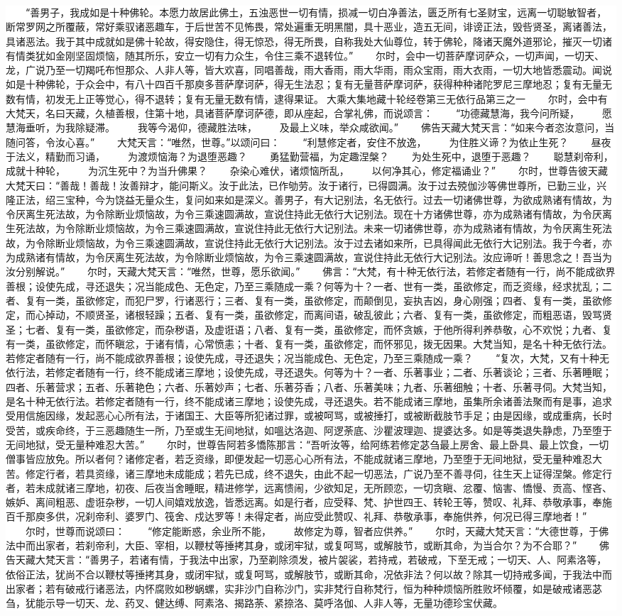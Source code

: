 　　“善男子，我成如是十种佛轮。本愿力故居此佛土，五浊恶世一切有情，损减一切白净善法，匮乏所有七圣财宝，远离一切聪敏智者，断常罗网之所覆蔽，常好乘驭诸恶趣车，于后世苦不见怖畏，常处遍重无明黑闇，具十恶业，造五无间，诽谤正法，毁呰贤圣，离诸善法，具诸恶法。我于其中成就如是佛十轮故，得安隐住，得无惊恐，得无所畏，自称我处大仙尊位，转于佛轮，降诸天魔外道邪论，摧灭一切诸有情类犹如金刚坚固烦恼，随其所乐，安立一切有力众生，令住三乘不退转位。”
　　尔时，会中一切菩萨摩诃萨众，一切声闻，一切天、龙，广说乃至一切羯吒布怛那众、人非人等，皆大欢喜，同唱善哉，雨大香雨，雨大华雨，雨众宝雨，雨大衣雨，一切大地皆悉震动。闻说如是十种佛轮，于众会中，有八十四百千那庾多菩萨摩诃萨，得无生法忍；复有无量菩萨摩诃萨，获得种种诸陀罗尼三摩地忍；复有无量无数有情，初发无上正等觉心，得不退转；复有无量无数有情，逮得果证。
大乘大集地藏十轮经卷第三无依行品第三之一
　　尔时，会中有大梵天，名曰天藏，久植善根，住第十地，具诸菩萨摩诃萨德，即从座起，合掌礼佛，而说颂言：
　　“功德藏慧海，我今问所疑，
　　愿慧海垂听，为我除疑滞。
　　我等今渴仰，德藏胜法味，
　　及最上义味，举众咸欲闻。”
　　佛告天藏大梵天言：“如来今者恣汝意问，当随问答，令汝心喜。”
　　大梵天言：“唯然，世尊。”以颂问曰：
　　“利慧修定者，安住不放逸，
　　为住胜义谛？为依止生死？
　　昼夜于法义，精勤而习诵，
　　为渡烦恼海？为退堕恶趣？
　　勇猛勤营福，为定趣涅槃？
　　为处生死中，退堕于恶趣？
　　聪慧刹帝利，成就十种轮，
　　为沉生死中？为当升佛果？
　　杂染心难伏，诸烦恼所乱，
　　以何净其心，修定福诵业？”
　　尔时，世尊告彼天藏大梵天曰：“善哉！善哉！汝善辩才，能问斯义。汝于此法，已作劬劳。汝于诸行，已得圆满。汝于过去殑伽沙等佛世尊所，已勤三业，兴隆正法，绍三宝种，今为饶益无量众生，复问如来如是深义。善男子，有大记别法，名无依行。过去一切诸佛世尊，为欲成熟诸有情故，为令厌离生死法故，为令除断业烦恼故，为令三乘速圆满故，宣说住持此无依行大记别法。现在十方诸佛世尊，亦为成熟诸有情故，为令厌离生死法故，为令除断业烦恼故，为令三乘速圆满故，宣说住持此无依行大记别法。未来一切诸佛世尊，亦为成熟诸有情故，为令厌离生死法故，为令除断业烦恼故，为令三乘速圆满故，宣说住持此无依行大记别法。汝于过去诸如来所，已具得闻此无依行大记别法。我于今者，亦为成熟诸有情故，为令厌离生死法故，为令除断业烦恼故，为令三乘速圆满故，宣说住持此无依行大记别法。汝应谛听！善思念之！吾当为汝分别解说。”
　　尔时，天藏大梵天言：“唯然，世尊，愿乐欲闻。”
　　佛言：“大梵，有十种无依行法，若修定者随有一行，尚不能成欲界善根；设使先成，寻还退失；况当能成色、无色定，乃至三乘随成一乘？何等为十？一者、世有一类，虽欲修定，而乏资缘，经求扰乱；二者、复有一类，虽欲修定，而犯尸罗，行诸恶行；三者、复有一类，虽欲修定，而颠倒见，妄执吉凶，身心刚强；四者、复有一类，虽欲修定，而心掉动，不顺贤圣，诸根轻躁；五者、复有一类，虽欲修定，而离间语，破乱彼此；六者、复有一类，虽欲修定，而粗恶语，毁骂贤圣；七者、复有一类，虽欲修定，而杂秽语，及虚诳语；八者、复有一类，虽欲修定，而怀贪嫉，于他所得利养恭敬，心不欢悦；九者、复有一类，虽欲修定，而怀瞋忿，于诸有情，心常愤恚；十者、复有一类，虽欲修定，而怀邪见，拨无因果。大梵当知，是名十种无依行法。若修定者随有一行，尚不能成欲界善根；设使先成，寻还退失；况当能成色、无色定，乃至三乘随成一乘？
　　“复次，大梵，又有十种无依行法，若修定者随有一行，终不能成诸三摩地；设使先成，寻还退失。何等为十？一者、乐著事业；二者、乐著谈论；三者、乐著睡眠；四者、乐著营求；五者、乐著艳色；六者、乐著妙声；七者、乐著芬香；八者、乐著美味；九者、乐著细触；十者、乐著寻伺。大梵当知，是名十种无依行法。若修定者随有一行，终不能成诸三摩地；设使先成，寻还退失。若不能成诸三摩地，虽集所余诸善法聚而有是事，追求受用信施因缘，发起恶心心所有法，于诸国王、大臣等所犯诸过罪，或被呵骂，或被捶打，或被断截肢节手足；由是因缘，或成重病，长时受苦，或疾命终，于三恶趣随生一所，乃至或生无间地狱，如嗢达洛迦、阿逻荼底、沙瞿波理迦、提婆达多。如是等类退失静虑，乃至堕于无间地狱，受无量种难忍大苦。”
　　尔时，世尊告阿若多憍陈那言：“吾听汝等，给阿练若修定苾刍最上房舍、最上卧具、最上饮食，一切僧事皆应放免。所以者何？诸修定者，若乏资缘，即便发起一切恶心心所有法，不能成就诸三摩地，乃至堕于无间地狱，受无量种难忍大苦。修定行者，若具资缘，诸三摩地未成能成；若先已成，终不退失，由此不起一切恶法，广说乃至不善寻伺，往生天上证得涅槃。修定行者，若未成就诸三摩地，初夜、后夜当舍睡眠，精进修学，远离愦闹，少欲知足，无所顾恋，一切贪瞋、忿覆、恼害、憍慢、贡高、悭吝、嫉妒、离间粗恶、虚诳杂秽，一切人间嬉戏放逸，皆悉远离。如是行者，应受释、梵、护世四王、转轮王等，赞叹、礼拜、恭敬承事，奉施百千那庾多供，况刹帝利、婆罗门、筏舍、戍达罗等！未得定者，尚应受此赞叹、礼拜、恭敬承事，奉施供养，何况已得三摩地者！”
　　尔时，世尊而说颂曰：
　　“修定能断惑，余业所不能，
　　故修定为尊，智者应供养。”
　　尔时，天藏大梵天言：“大德世尊，于佛法中而出家者，若刹帝利，大臣、宰相，以鞭杖等捶拷其身，或闭牢狱，或复呵骂，或解肢节，或断其命，为当合尔？为不合耶？”
　　佛告天藏大梵天言：“善男子，若诸有情，于我法中出家，乃至剃除须发，被片袈裟，若持戒，若破戒，下至无戒；一切天、人、阿素洛等，依俗正法，犹尚不合以鞭杖等捶拷其身，或闭牢狱，或复呵骂，或解肢节，或断其命，况依非法？何以故？除其一切持戒多闻，于我法中而出家者；若有破戒行诸恶法，内怀腐败如秽蜗螺，实非沙门自称沙门，实非梵行自称梵行，恒为种种烦恼所胜败坏倾覆，如是破戒诸恶苾刍，犹能示导一切天、龙、药叉、健达缚、阿素洛、揭路荼、紧捺洛、莫呼洛伽、人非人等，无量功德珍宝伏藏。
